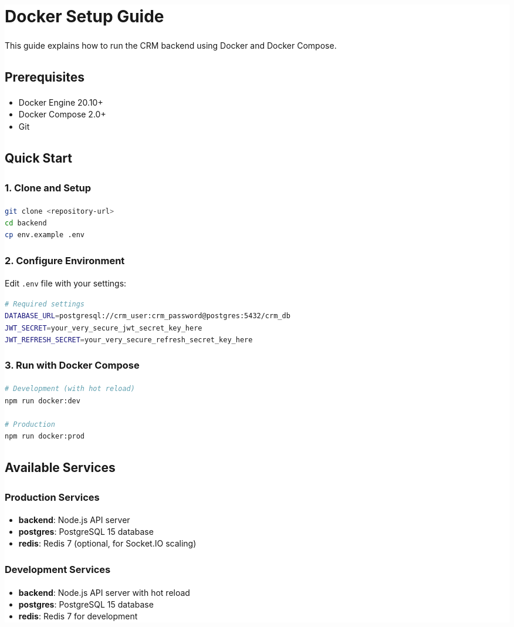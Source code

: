 # Docker Setup Guide

This guide explains how to run the CRM backend using Docker and Docker Compose.

## Prerequisites

- Docker Engine 20.10+
- Docker Compose 2.0+
- Git

## Quick Start

### 1. Clone and Setup

```bash
git clone <repository-url>
cd backend
cp env.example .env
```

### 2. Configure Environment

Edit `.env` file with your settings:

```bash
# Required settings
DATABASE_URL=postgresql://crm_user:crm_password@postgres:5432/crm_db
JWT_SECRET=your_very_secure_jwt_secret_key_here
JWT_REFRESH_SECRET=your_very_secure_refresh_secret_key_here
```

### 3. Run with Docker Compose

```bash
# Development (with hot reload)
npm run docker:dev

# Production
npm run docker:prod
```

## Available Services

### Production Services
- **backend**: Node.js API server
- **postgres**: PostgreSQL 15 database
- **redis**: Redis 7 (optional, for Socket.IO scaling)

### Development Services
- **backend**: Node.js API server with hot reload
- **postgres**: PostgreSQL 15 database
- **redis**: Redis 7 for development
